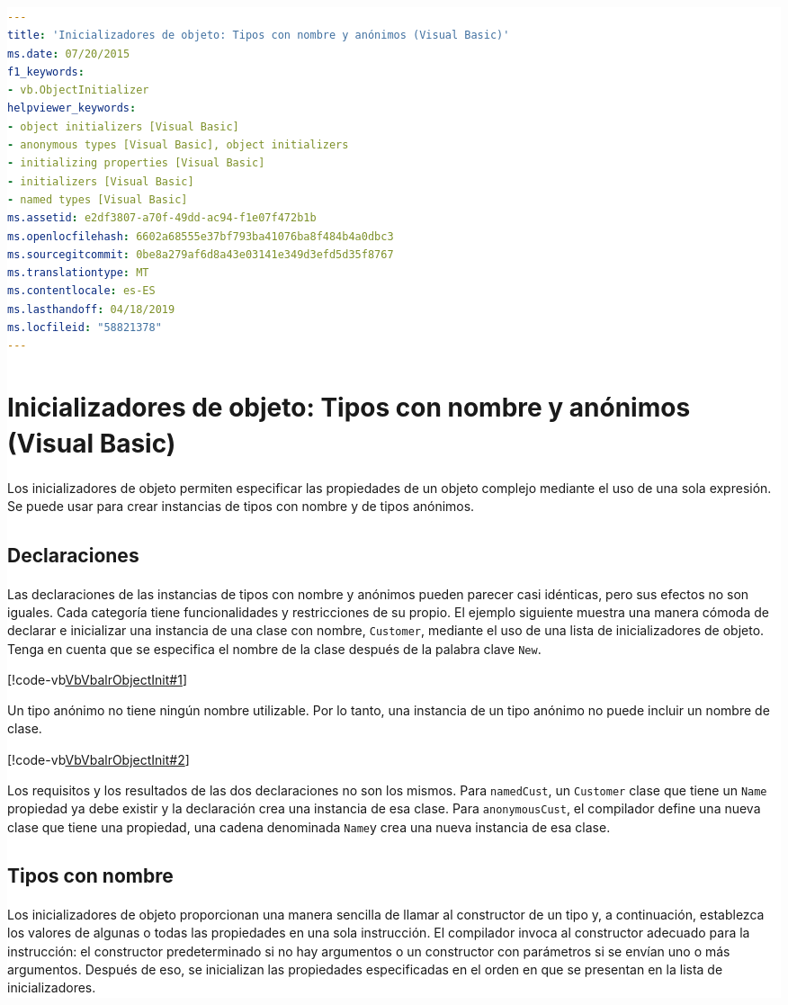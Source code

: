 ```yaml
---
title: 'Inicializadores de objeto: Tipos con nombre y anónimos (Visual Basic)'
ms.date: 07/20/2015
f1_keywords:
- vb.ObjectInitializer
helpviewer_keywords:
- object initializers [Visual Basic]
- anonymous types [Visual Basic], object initializers
- initializing properties [Visual Basic]
- initializers [Visual Basic]
- named types [Visual Basic]
ms.assetid: e2df3807-a70f-49dd-ac94-f1e07f472b1b
ms.openlocfilehash: 6602a68555e37bf793ba41076ba8f484b4a0dbc3
ms.sourcegitcommit: 0be8a279af6d8a43e03141e349d3efd5d35f8767
ms.translationtype: MT
ms.contentlocale: es-ES
ms.lasthandoff: 04/18/2019
ms.locfileid: "58821378"
---
```

# <a name="object-initializers-named-and-anonymous-types-visual-basic"></a>Inicializadores de objeto: Tipos con nombre y anónimos (Visual Basic)
Los inicializadores de objeto permiten especificar las propiedades de un objeto complejo mediante el uso de una sola expresión. Se puede usar para crear instancias de tipos con nombre y de tipos anónimos.  
  
## <a name="declarations"></a>Declaraciones  
 Las declaraciones de las instancias de tipos con nombre y anónimos pueden parecer casi idénticas, pero sus efectos no son iguales. Cada categoría tiene funcionalidades y restricciones de su propio. El ejemplo siguiente muestra una manera cómoda de declarar e inicializar una instancia de una clase con nombre, `Customer`, mediante el uso de una lista de inicializadores de objeto. Tenga en cuenta que se especifica el nombre de la clase después de la palabra clave `New`.  
  
 [!code-vb[VbVbalrObjectInit#1](~/samples/snippets/visualbasic/VS_Snippets_VBCSharp/VbVbalrObjectInit/VB/Class1.vb#1)]  
  
 Un tipo anónimo no tiene ningún nombre utilizable. Por lo tanto, una instancia de un tipo anónimo no puede incluir un nombre de clase.  
  
 [!code-vb[VbVbalrObjectInit#2](~/samples/snippets/visualbasic/VS_Snippets_VBCSharp/VbVbalrObjectInit/VB/Class1.vb#2)]  
  
 Los requisitos y los resultados de las dos declaraciones no son los mismos. Para `namedCust`, un `Customer` clase que tiene un `Name` propiedad ya debe existir y la declaración crea una instancia de esa clase. Para `anonymousCust`, el compilador define una nueva clase que tiene una propiedad, una cadena denominada `Name`y crea una nueva instancia de esa clase.  
  
## <a name="named-types"></a>Tipos con nombre  
 Los inicializadores de objeto proporcionan una manera sencilla de llamar al constructor de un tipo y, a continuación, establezca los valores de algunas o todas las propiedades en una sola instrucción. El compilador invoca al constructor adecuado para la instrucción: el constructor predeterminado si no hay argumentos o un constructor con parámetros si se envían uno o más argumentos. Después de eso, se inicializan las propiedades especificadas en el orden en que se presentan en la lista de inicializadores.  
  